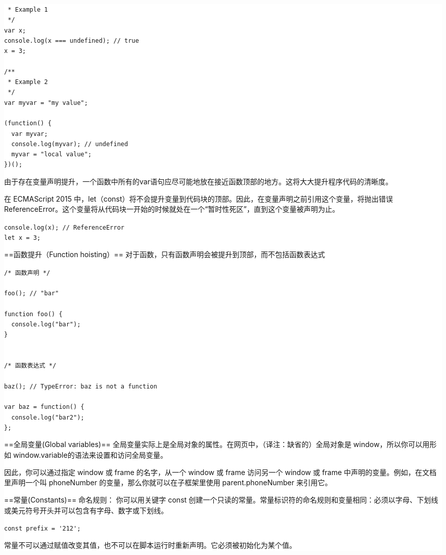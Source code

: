```
 * Example 1
 */
var x;
console.log(x === undefined); // true
x = 3;
 
/**
 * Example 2
 */
var myvar = "my value";
 
(function() {
  var myvar;
  console.log(myvar); // undefined
  myvar = "local value";
})();
```
由于存在变量声明提升，一个函数中所有的var语句应尽可能地放在接近函数顶部的地方。这将大大提升程序代码的清晰度。

在 ECMAScript 2015 中，let（const）将不会提升变量到代码块的顶部。因此，在变量声明之前引用这个变量，将抛出错误ReferenceError。这个变量将从代码块一开始的时候就处在一个“暂时性死区”，直到这个变量被声明为止。
```
console.log(x); // ReferenceError
let x = 3;
```
==函数提升（Function hoisting）==
对于函数，只有函数声明会被提升到顶部，而不包括函数表达式
```
/* 函数声明 */

foo(); // "bar"

function foo() {
  console.log("bar");
}


/* 函数表达式 */

baz(); // TypeError: baz is not a function

var baz = function() {
  console.log("bar2");
};
```
==全局变量(Global variables)==
全局变量实际上是全局对象的属性。在网页中，（译注：缺省的）全局对象是 window，所以你可以用形如 window.variable的语法来设置和访问全局变量。

因此，你可以通过指定 window 或 frame 的名字，从一个 window 或 frame 访问另一个 window 或 frame 中声明的变量。例如，在文档里声明一个叫 phoneNumber 的变量，那么你就可以在子框架里使用 parent.phoneNumber 来引用它。

==常量(Constants)==
命名规则：
你可以用关键字 const 创建一个只读的常量。常量标识符的命名规则和变量相同：必须以字母、下划线或美元符号开头并可以包含有字母、数字或下划线。
```
const prefix = '212';
```
常量不可以通过赋值改变其值，也不可以在脚本运行时重新声明。它必须被初始化为某个值。
